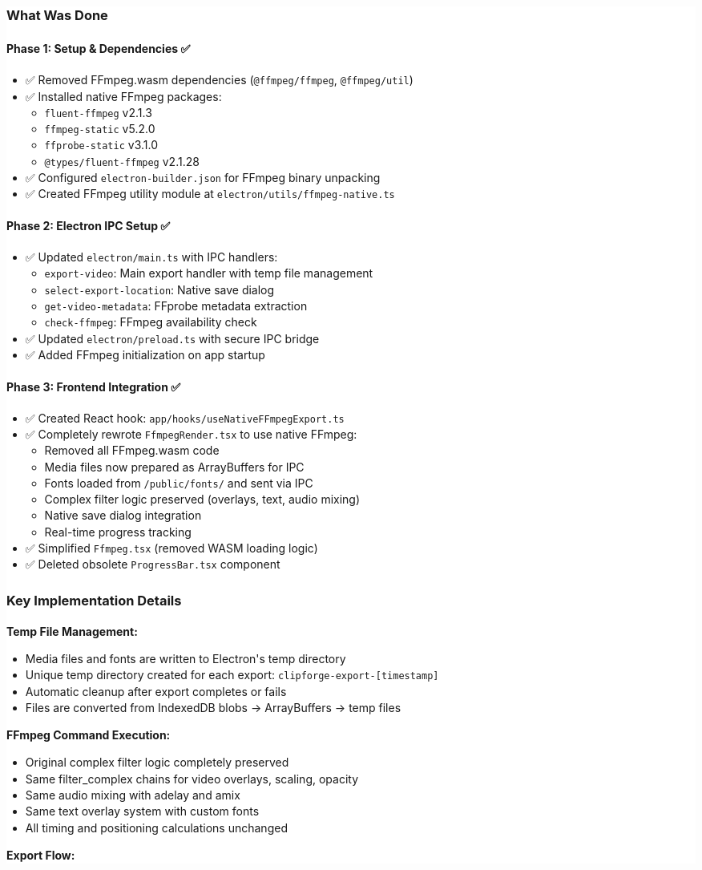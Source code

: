 ### What Was Done

#### Phase 1: Setup & Dependencies ✅

- ✅ Removed FFmpeg.wasm dependencies (`@ffmpeg/ffmpeg`, `@ffmpeg/util`)
- ✅ Installed native FFmpeg packages:
  - `fluent-ffmpeg` v2.1.3
  - `ffmpeg-static` v5.2.0
  - `ffprobe-static` v3.1.0
  - `@types/fluent-ffmpeg` v2.1.28
- ✅ Configured `electron-builder.json` for FFmpeg binary unpacking
- ✅ Created FFmpeg utility module at `electron/utils/ffmpeg-native.ts`

#### Phase 2: Electron IPC Setup ✅

- ✅ Updated `electron/main.ts` with IPC handlers:
  - `export-video`: Main export handler with temp file management
  - `select-export-location`: Native save dialog
  - `get-video-metadata`: FFprobe metadata extraction
  - `check-ffmpeg`: FFmpeg availability check
- ✅ Updated `electron/preload.ts` with secure IPC bridge
- ✅ Added FFmpeg initialization on app startup

#### Phase 3: Frontend Integration ✅

- ✅ Created React hook: `app/hooks/useNativeFFmpegExport.ts`
- ✅ Completely rewrote `FfmpegRender.tsx` to use native FFmpeg:
  - Removed all FFmpeg.wasm code
  - Media files now prepared as ArrayBuffers for IPC
  - Fonts loaded from `/public/fonts/` and sent via IPC
  - Complex filter logic preserved (overlays, text, audio mixing)
  - Native save dialog integration
  - Real-time progress tracking
- ✅ Simplified `Ffmpeg.tsx` (removed WASM loading logic)
- ✅ Deleted obsolete `ProgressBar.tsx` component

### Key Implementation Details

**Temp File Management:**

- Media files and fonts are written to Electron's temp directory
- Unique temp directory created for each export: `clipforge-export-[timestamp]`
- Automatic cleanup after export completes or fails
- Files are converted from IndexedDB blobs → ArrayBuffers → temp files

**FFmpeg Command Execution:**

- Original complex filter logic completely preserved
- Same filter_complex chains for video overlays, scaling, opacity
- Same audio mixing with adelay and amix
- Same text overlay system with custom fonts
- All timing and positioning calculations unchanged

**Export Flow:**
